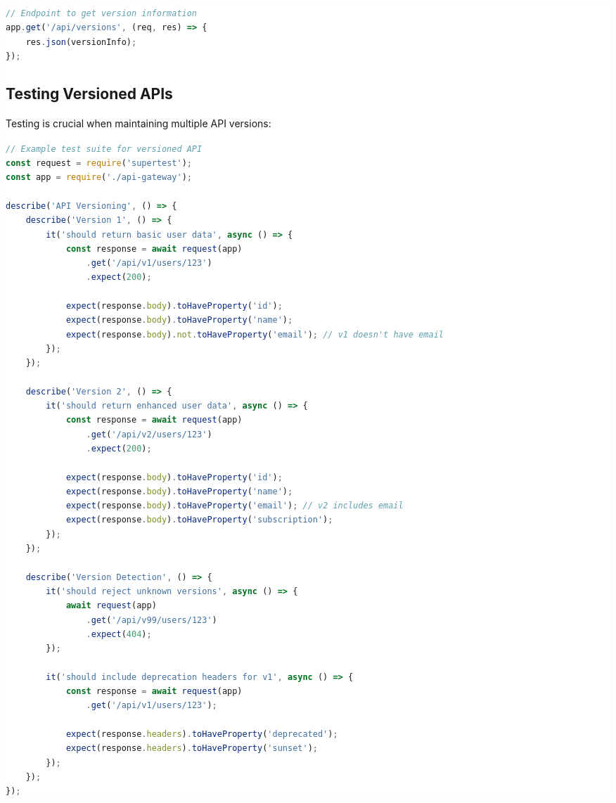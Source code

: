 ```javascript
// Endpoint to get version information
app.get('/api/versions', (req, res) => {
    res.json(versionInfo);
});
```

## Testing Versioned APIs

Testing is crucial when maintaining multiple API versions:

```javascript
// Example test suite for versioned API
const request = require('supertest');
const app = require('./api-gateway');

describe('API Versioning', () => {
    describe('Version 1', () => {
        it('should return basic user data', async () => {
            const response = await request(app)
                .get('/api/v1/users/123')
                .expect(200);
          
            expect(response.body).toHaveProperty('id');
            expect(response.body).toHaveProperty('name');
            expect(response.body).not.toHaveProperty('email'); // v1 doesn't have email
        });
    });
  
    describe('Version 2', () => {
        it('should return enhanced user data', async () => {
            const response = await request(app)
                .get('/api/v2/users/123')
                .expect(200);
          
            expect(response.body).toHaveProperty('id');
            expect(response.body).toHaveProperty('name');
            expect(response.body).toHaveProperty('email'); // v2 includes email
            expect(response.body).toHaveProperty('subscription');
        });
    });
  
    describe('Version Detection', () => {
        it('should reject unknown versions', async () => {
            await request(app)
                .get('/api/v99/users/123')
                .expect(404);
        });
      
        it('should include deprecation headers for v1', async () => {
            const response = await request(app)
                .get('/api/v1/users/123');
          
            expect(response.headers).toHaveProperty('deprecated');
            expect(response.headers).toHaveProperty('sunset');
        });
    });
});
```
